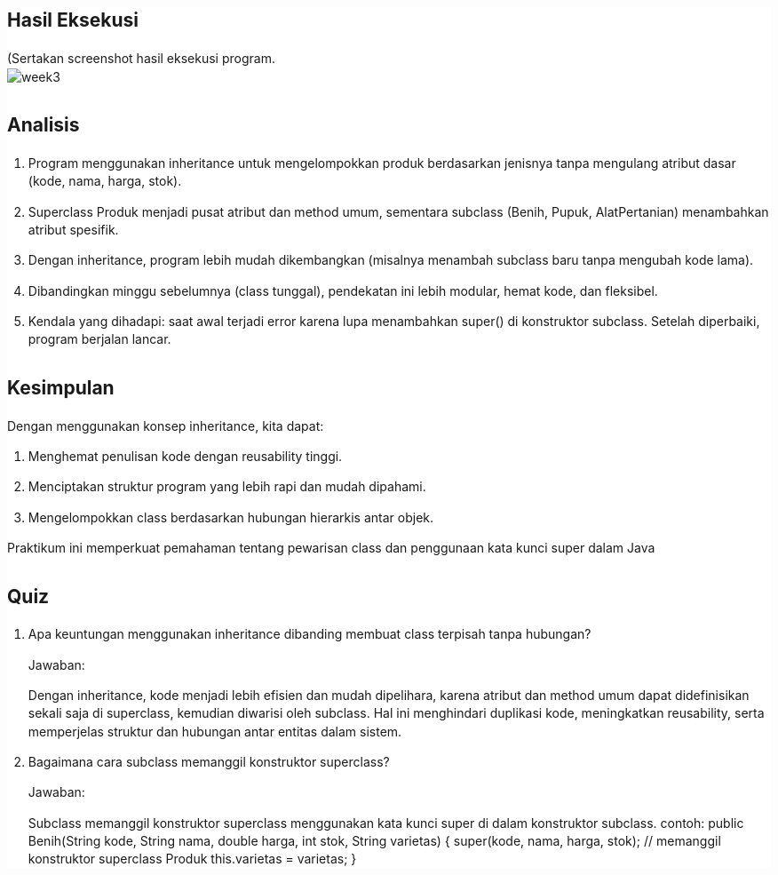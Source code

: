 ## Hasil Eksekusi
(Sertakan screenshot hasil eksekusi program.  
<img width="1366" height="768" alt="week3" src="https://github.com/user-attachments/assets/42726372-49bf-4c19-8c4f-f033a7c0ad83" />


## Analisis

1. Program menggunakan inheritance untuk mengelompokkan produk berdasarkan jenisnya tanpa mengulang atribut dasar (kode, nama, harga,
     stok).
   
3. Superclass Produk menjadi pusat atribut dan method umum, sementara subclass (Benih, Pupuk, AlatPertanian) menambahkan atribut spesifik.
   
4. Dengan inheritance, program lebih mudah dikembangkan (misalnya menambah subclass baru tanpa mengubah kode lama).
   
5. Dibandingkan minggu sebelumnya (class tunggal), pendekatan ini lebih modular, hemat kode, dan fleksibel.
   
6. Kendala yang dihadapi: saat awal terjadi error karena lupa menambahkan super() di konstruktor subclass. Setelah diperbaiki, program
   berjalan lancar.


## Kesimpulan
Dengan menggunakan konsep inheritance, kita dapat:

1. Menghemat penulisan kode dengan reusability tinggi.

2. Menciptakan struktur program yang lebih rapi dan mudah dipahami.

3. Mengelompokkan class berdasarkan hubungan hierarkis antar objek.

Praktikum ini memperkuat pemahaman tentang pewarisan class dan penggunaan kata kunci super dalam Java


## Quiz
1. Apa keuntungan menggunakan inheritance dibanding membuat class terpisah tanpa hubungan?
   
   Jawaban:
   
   Dengan inheritance, kode menjadi lebih efisien dan mudah dipelihara, karena atribut dan method umum dapat didefinisikan sekali saja di    superclass, kemudian diwarisi oleh subclass. Hal ini menghindari duplikasi kode, meningkatkan reusability, serta memperjelas struktur     dan hubungan antar entitas dalam sistem.

3. Bagaimana cara subclass memanggil konstruktor superclass?
   
   Jawaban:
   
   Subclass memanggil konstruktor superclass menggunakan kata kunci super di dalam konstruktor subclass.
   contoh:
   public Benih(String kode, String nama, double harga, int stok, String varietas) {
    super(kode, nama, harga, stok); // memanggil konstruktor superclass Produk
    this.varietas = varietas;
}
